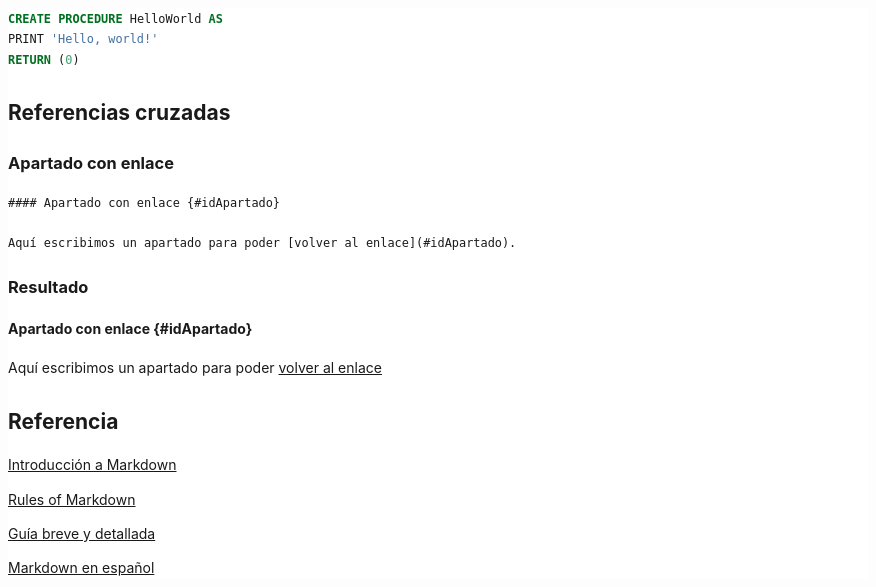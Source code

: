 ```SQL
CREATE PROCEDURE HelloWorld AS
PRINT 'Hello, world!'
RETURN (0)
```

## Referencias cruzadas

### Apartado con enlace

    #### Apartado con enlace {#idApartado}

    Aquí escribimos un apartado para poder [volver al enlace](#idApartado).

### Resultado 

#### Apartado con enlace {#idApartado}

Aquí escribimos un apartado para poder [volver al enlace](#idApartado)

## Referencia

[Introducción a Markdown](/docs/introMarkdown/)

[Rules of Markdown](https://github.com/DavidAnson/markdownlint/blob/v0.10.0/doc/Rules.md#md007)

[Guía breve y detallada](http://fobos.inf.um.es/R/taller5j/30-markdown/guiabreve.pdf)

[Markdown en español](https://github.com/ricval/Documentacion/tree/master/Markdown)